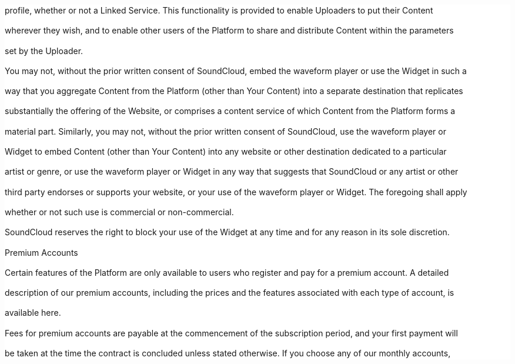 
profile, whether or not a Linked Service. This functionality is provided to enable Uploaders to put their Content


wherever they wish, and to enable other users of the Platform to share and distribute Content within the parameters


set by the Uploader.


You may not, without the prior written consent of SoundCloud, embed the waveform player or use the Widget in such a


way that you aggregate Content from the Platform (other than Your Content) into a separate destination that replicates


substantially the offering of the Website, or comprises a content service of which Content from the Platform forms a


material part. Similarly, you may not, without the prior written consent of SoundCloud, use the waveform player or


Widget to embed Content (other than Your Content) into any website or other destination dedicated to a particular


artist or genre, or use the waveform player or Widget in any way that suggests that SoundCloud or any artist or other


third party endorses or supports your website, or your use of the waveform player or Widget. The foregoing shall apply


whether or not such use is commercial or non-commercial.


SoundCloud reserves the right to block your use of the Widget at any time and for any reason in its sole discretion.


Premium Accounts


Certain features of the Platform are only available to users who register and pay for a premium account. A detailed


description of our premium accounts, including the prices and the features associated with each type of account, is


available here.


Fees for premium accounts are payable at the commencement of the subscription period, and your first payment will


be taken at the time the contract is concluded unless stated otherwise. If you choose any of our monthly accounts,
